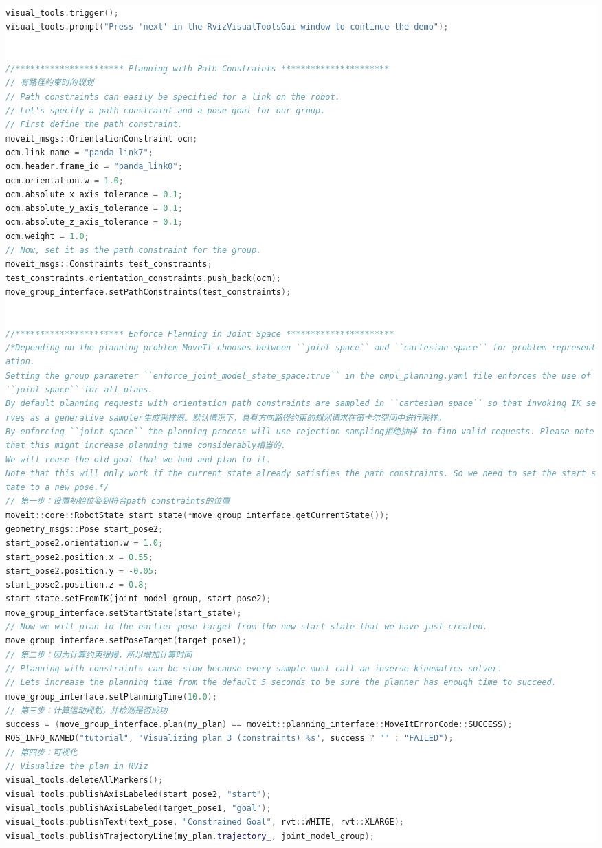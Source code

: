 ```c++
visual_tools.trigger();
visual_tools.prompt("Press 'next' in the RvizVisualToolsGui window to continue the demo");


//********************** Planning with Path Constraints **********************
// 有路径约束时的规划
// Path constraints can easily be specified for a link on the robot.
// Let's specify a path constraint and a pose goal for our group.
// First define the path constraint.
moveit_msgs::OrientationConstraint ocm;
ocm.link_name = "panda_link7";
ocm.header.frame_id = "panda_link0";
ocm.orientation.w = 1.0;
ocm.absolute_x_axis_tolerance = 0.1;
ocm.absolute_y_axis_tolerance = 0.1;
ocm.absolute_z_axis_tolerance = 0.1;
ocm.weight = 1.0;
// Now, set it as the path constraint for the group.
moveit_msgs::Constraints test_constraints;
test_constraints.orientation_constraints.push_back(ocm);
move_group_interface.setPathConstraints(test_constraints);


//********************** Enforce Planning in Joint Space **********************
/*Depending on the planning problem MoveIt chooses between ``joint space`` and ``cartesian space`` for problem representation.
Setting the group parameter ``enforce_joint_model_state_space:true`` in the ompl_planning.yaml file enforces the use of ``joint space`` for all plans.
By default planning requests with orientation path constraints are sampled in ``cartesian space`` so that invoking IK serves as a generative sampler生成采样器。默认情况下，具有方向路径约束的规划请求在笛卡尔空间中进行采样。
By enforcing ``joint space`` the planning process will use rejection sampling拒绝抽样 to find valid requests. Please note that this might increase planning time considerably相当的.
We will reuse the old goal that we had and plan to it.
Note that this will only work if the current state already satisfies the path constraints. So we need to set the start state to a new pose.*/
// 第一步：设置初始位姿到符合path constraints的位置
moveit::core::RobotState start_state(*move_group_interface.getCurrentState());
geometry_msgs::Pose start_pose2;
start_pose2.orientation.w = 1.0;
start_pose2.position.x = 0.55;
start_pose2.position.y = -0.05;
start_pose2.position.z = 0.8;
start_state.setFromIK(joint_model_group, start_pose2);
move_group_interface.setStartState(start_state);
// Now we will plan to the earlier pose target from the new start state that we have just created.
move_group_interface.setPoseTarget(target_pose1);
// 第二步：因为计算约束很慢，所以增加计算时间
// Planning with constraints can be slow because every sample must call an inverse kinematics solver.
// Lets increase the planning time from the default 5 seconds to be sure the planner has enough time to succeed.
move_group_interface.setPlanningTime(10.0);
// 第三步：计算运动规划，并检测是否成功
success = (move_group_interface.plan(my_plan) == moveit::planning_interface::MoveItErrorCode::SUCCESS);
ROS_INFO_NAMED("tutorial", "Visualizing plan 3 (constraints) %s", success ? "" : "FAILED");
// 第四步：可视化
// Visualize the plan in RViz
visual_tools.deleteAllMarkers();
visual_tools.publishAxisLabeled(start_pose2, "start");
visual_tools.publishAxisLabeled(target_pose1, "goal");
visual_tools.publishText(text_pose, "Constrained Goal", rvt::WHITE, rvt::XLARGE);
visual_tools.publishTrajectoryLine(my_plan.trajectory_, joint_model_group);
```